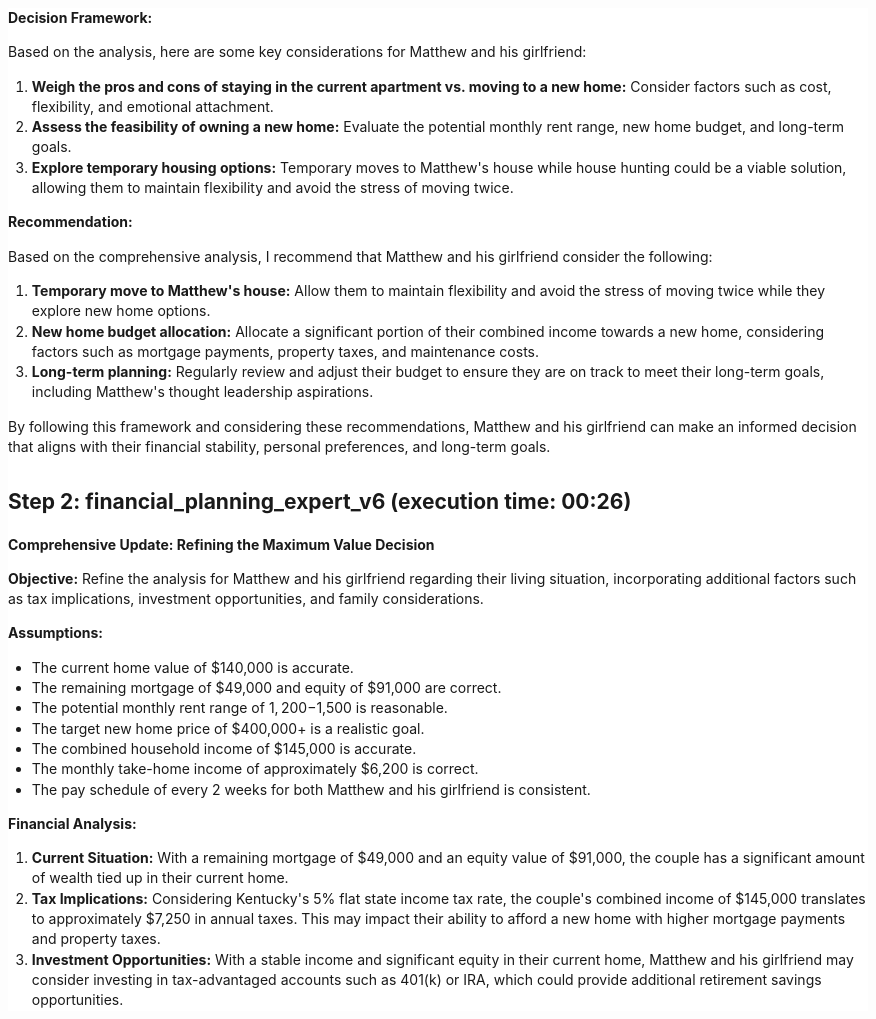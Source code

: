 **Decision Framework:**

Based on the analysis, here are some key considerations for Matthew and his girlfriend:

1. **Weigh the pros and cons of staying in the current apartment vs. moving to a new home:** Consider factors such as cost, flexibility, and emotional attachment.
2. **Assess the feasibility of owning a new home:** Evaluate the potential monthly rent range, new home budget, and long-term goals.
3. **Explore temporary housing options:** Temporary moves to Matthew's house while house hunting could be a viable solution, allowing them to maintain flexibility and avoid the stress of moving twice.

**Recommendation:**

Based on the comprehensive analysis, I recommend that Matthew and his girlfriend consider the following:

1. **Temporary move to Matthew's house:** Allow them to maintain flexibility and avoid the stress of moving twice while they explore new home options.
2. **New home budget allocation:** Allocate a significant portion of their combined income towards a new home, considering factors such as mortgage payments, property taxes, and maintenance costs.
3. **Long-term planning:** Regularly review and adjust their budget to ensure they are on track to meet their long-term goals, including Matthew's thought leadership aspirations.

By following this framework and considering these recommendations, Matthew and his girlfriend can make an informed decision that aligns with their financial stability, personal preferences, and long-term goals.

## Step 2: financial_planning_expert_v6 (execution time: 00:26)

**Comprehensive Update: Refining the Maximum Value Decision**

**Objective:** Refine the analysis for Matthew and his girlfriend regarding their living situation, incorporating additional factors such as tax implications, investment opportunities, and family considerations.

**Assumptions:**

* The current home value of $140,000 is accurate.
* The remaining mortgage of $49,000 and equity of $91,000 are correct.
* The potential monthly rent range of $1,200-$1,500 is reasonable.
* The target new home price of $400,000+ is a realistic goal.
* The combined household income of $145,000 is accurate.
* The monthly take-home income of approximately $6,200 is correct.
* The pay schedule of every 2 weeks for both Matthew and his girlfriend is consistent.

**Financial Analysis:**

1. **Current Situation:** With a remaining mortgage of $49,000 and an equity value of $91,000, the couple has a significant amount of wealth tied up in their current home.
2. **Tax Implications:** Considering Kentucky's 5% flat state income tax rate, the couple's combined income of $145,000 translates to approximately $7,250 in annual taxes. This may impact their ability to afford a new home with higher mortgage payments and property taxes.
3. **Investment Opportunities:** With a stable income and significant equity in their current home, Matthew and his girlfriend may consider investing in tax-advantaged accounts such as 401(k) or IRA, which could provide additional retirement savings opportunities.
